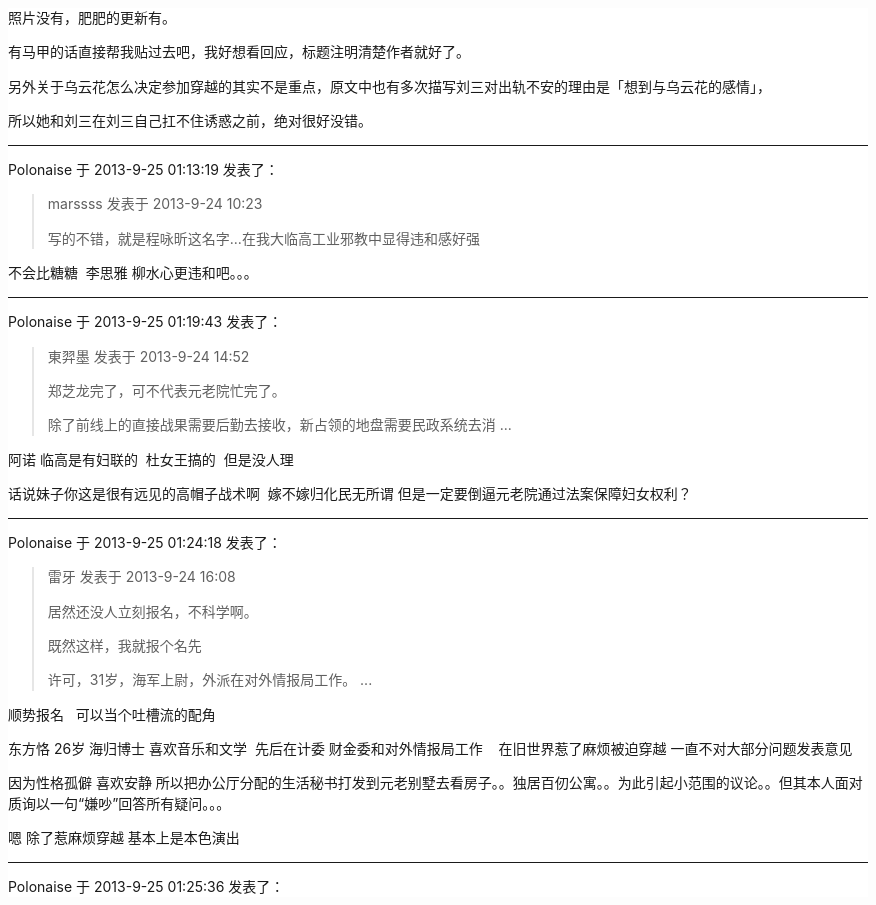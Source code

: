 

照片没有，肥肥的更新有。

有马甲的话直接帮我贴过去吧，我好想看回应，标题注明清楚作者就好了。

另外关于乌云花怎么决定参加穿越的其实不是重点，原文中也有多次描写刘三对出轨不安的理由是「想到与乌云花的感情」，

所以她和刘三在刘三自己扛不住诱惑之前，绝对很好没错。

---------

Polonaise 于 2013-9-25 01:13:19 发表了：

> marssss 发表于 2013-9-24 10:23
> 
> 写的不错，就是程咏昕这名字...在我大临高工业邪教中显得违和感好强



不会比糖糖  李思雅 柳水心更违和吧。。。

---------

Polonaise 于 2013-9-25 01:19:43 发表了：

> 東羿墨 发表于 2013-9-24 14:52
> 
> 郑芝龙完了，可不代表元老院忙完了。
> 
> 除了前线上的直接战果需要后勤去接收，新占领的地盘需要民政系统去消 ...



阿诺 临高是有妇联的  杜女王搞的  但是没人理

话说妹子你这是很有远见的高帽子战术啊  嫁不嫁归化民无所谓 但是一定要倒逼元老院通过法案保障妇女权利？

---------

Polonaise 于 2013-9-25 01:24:18 发表了：

> 雷牙 发表于 2013-9-24 16:08
> 
> 居然还没人立刻报名，不科学啊。
> 
> 既然这样，我就报个名先
> 
> 许可，31岁，海军上尉，外派在对外情报局工作。 ...



顺势报名   可以当个吐槽流的配角

东方恪 26岁 海归博士 喜欢音乐和文学  先后在计委 财金委和对外情报局工作    在旧世界惹了麻烦被迫穿越 一直不对大部分问题发表意见  

因为性格孤僻 喜欢安静 所以把办公厅分配的生活秘书打发到元老别墅去看房子。。独居百仞公寓。。为此引起小范围的议论。。但其本人面对质询以一句“嫌吵”回答所有疑问。。。

嗯 除了惹麻烦穿越 基本上是本色演出

---------

Polonaise 于 2013-9-25 01:25:36 发表了：
